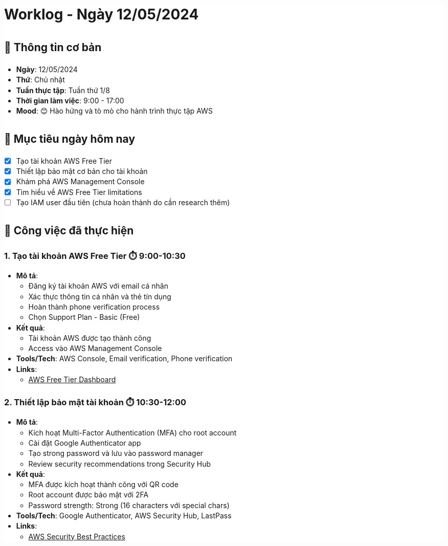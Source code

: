 # Worklog - Ngày 12/05/2024

## 📅 Thông tin cơ bản

- **Ngày**: 12/05/2024
- **Thứ**: Chủ nhật
- **Tuần thực tập**: Tuần thứ 1/8
- **Thời gian làm việc**: 9:00 - 17:00
- **Mood**: 😊 Hào hứng và tò mò cho hành trình thực tập AWS

## 🎯 Mục tiêu ngày hôm nay

- [X] Tạo tài khoản AWS Free Tier
- [X] Thiết lập bảo mật cơ bản cho tài khoản
- [X] Khám phá AWS Management Console
- [X] Tìm hiểu về AWS Free Tier limitations
- [ ] Tạo IAM user đầu tiên (chưa hoàn thành do cần research thêm)

## 💼 Công việc đã thực hiện

### 1. Tạo tài khoản AWS Free Tier ⏱️ 9:00-10:30

- **Mô tả**:
  - Đăng ký tài khoản AWS với email cá nhân
  - Xác thực thông tin cá nhân và thẻ tín dụng
  - Hoàn thành phone verification process
  - Chọn Support Plan - Basic (Free)
- **Kết quả**:
  - Tài khoản AWS được tạo thành công
  - Access vào AWS Management Console
- **Tools/Tech**: AWS Console, Email verification, Phone verification
- **Links**:
  - [AWS Free Tier Dashboard](https://console.aws.amazon.com/billing/home#/freetier)

### 2. Thiết lập bảo mật tài khoản ⏱️ 10:30-12:00

- **Mô tả**:
  - Kích hoạt Multi-Factor Authentication (MFA) cho root account
  - Cài đặt Google Authenticator app
  - Tạo strong password và lưu vào password manager
  - Review security recommendations trong Security Hub
- **Kết quả**:
  - MFA được kích hoạt thành công với QR code
  - Root account được bảo mật với 2FA
  - Password strength: Strong (16 characters với special chars)
- **Tools/Tech**: Google Authenticator, AWS Security Hub, LastPass
- **Links**:
  - [AWS Security Best Practices](https://aws.amazon.com/security/security-learning/)
